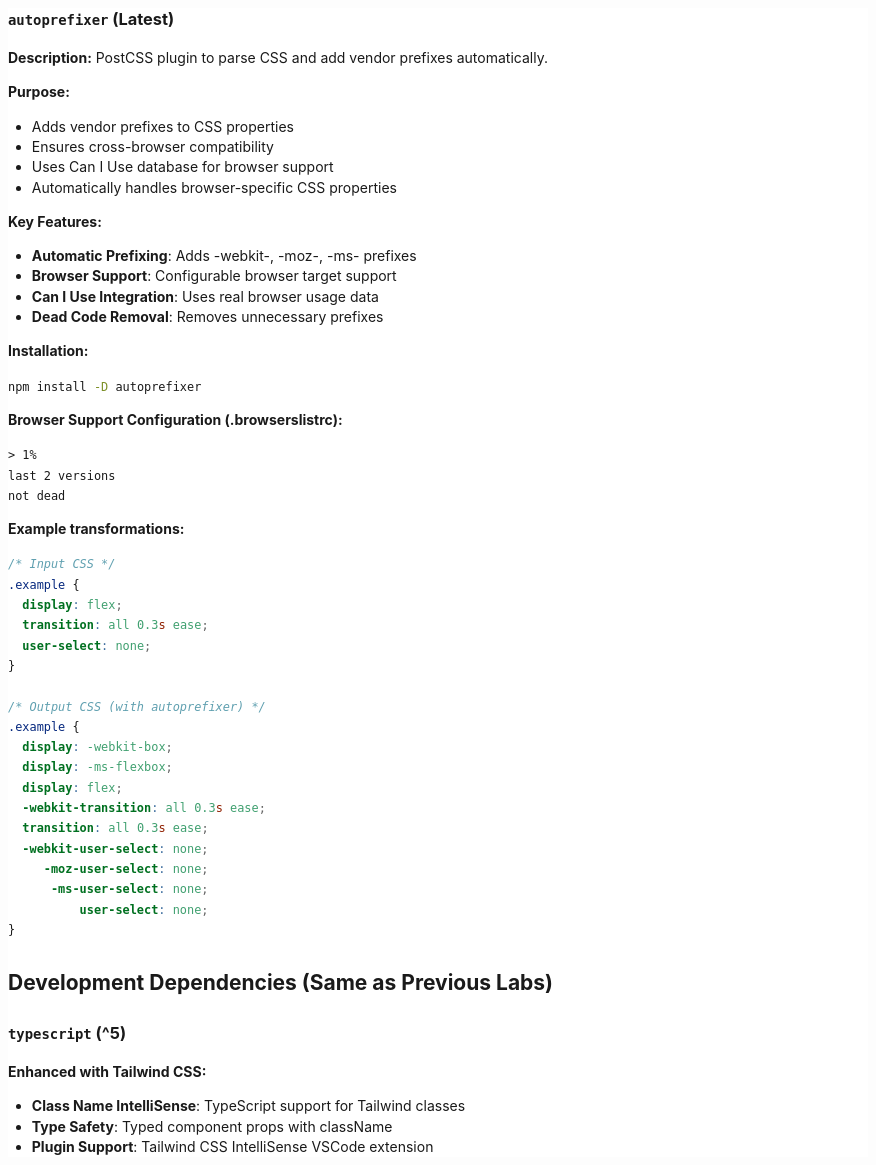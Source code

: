 ### `autoprefixer` (Latest)
**Description:** PostCSS plugin to parse CSS and add vendor prefixes automatically.

**Purpose:**
- Adds vendor prefixes to CSS properties
- Ensures cross-browser compatibility
- Uses Can I Use database for browser support
- Automatically handles browser-specific CSS properties

**Key Features:**
- **Automatic Prefixing**: Adds -webkit-, -moz-, -ms- prefixes
- **Browser Support**: Configurable browser target support
- **Can I Use Integration**: Uses real browser usage data
- **Dead Code Removal**: Removes unnecessary prefixes

**Installation:**
```bash
npm install -D autoprefixer
```

**Browser Support Configuration (.browserslistrc):**
```
> 1%
last 2 versions
not dead
```

**Example transformations:**
```css
/* Input CSS */
.example {
  display: flex;
  transition: all 0.3s ease;
  user-select: none;
}

/* Output CSS (with autoprefixer) */
.example {
  display: -webkit-box;
  display: -ms-flexbox;
  display: flex;
  -webkit-transition: all 0.3s ease;
  transition: all 0.3s ease;
  -webkit-user-select: none;
     -moz-user-select: none;
      -ms-user-select: none;
          user-select: none;
}
```

## Development Dependencies (Same as Previous Labs)

### `typescript` (^5)
**Enhanced with Tailwind CSS:**
- **Class Name IntelliSense**: TypeScript support for Tailwind classes
- **Type Safety**: Typed component props with className
- **Plugin Support**: Tailwind CSS IntelliSense VSCode extension
